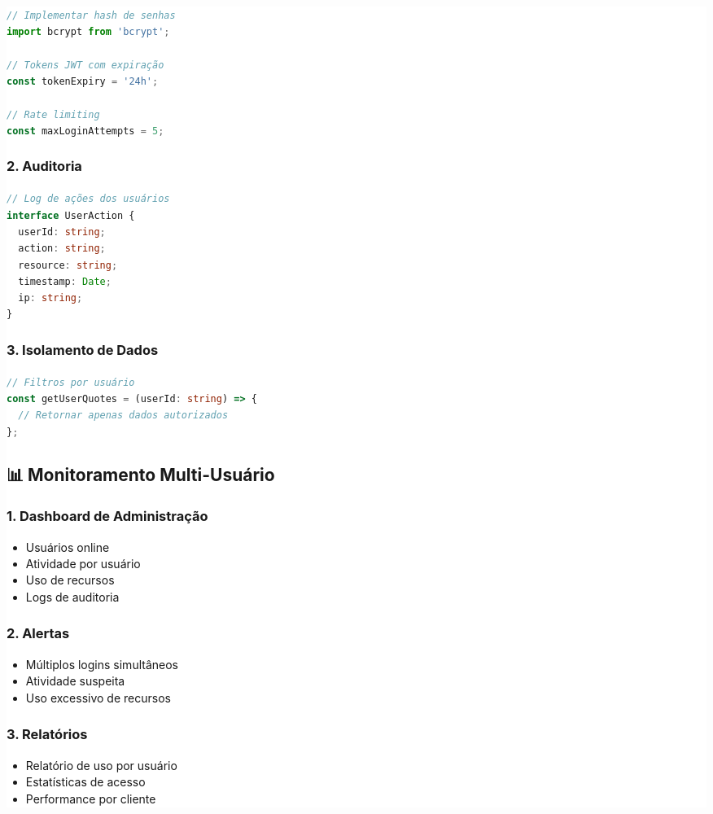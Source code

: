 ```typescript
// Implementar hash de senhas
import bcrypt from 'bcrypt';

// Tokens JWT com expiração
const tokenExpiry = '24h';

// Rate limiting
const maxLoginAttempts = 5;
```

### 2. Auditoria

```typescript
// Log de ações dos usuários
interface UserAction {
  userId: string;
  action: string;
  resource: string;
  timestamp: Date;
  ip: string;
}
```

### 3. Isolamento de Dados

```typescript
// Filtros por usuário
const getUserQuotes = (userId: string) => {
  // Retornar apenas dados autorizados
};
```

## 📊 Monitoramento Multi-Usuário

### 1. Dashboard de Administração

- Usuários online
- Atividade por usuário
- Uso de recursos
- Logs de auditoria

### 2. Alertas

- Múltiplos logins simultâneos
- Atividade suspeita
- Uso excessivo de recursos

### 3. Relatórios

- Relatório de uso por usuário
- Estatísticas de acesso
- Performance por cliente
